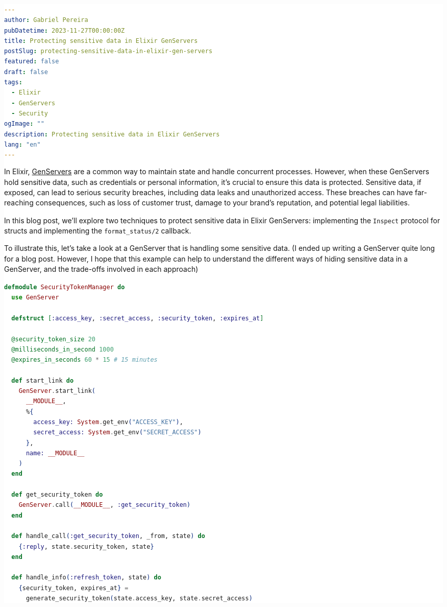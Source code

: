 ```yaml
---
author: Gabriel Pereira
pubDatetime: 2023-11-27T00:00:00Z
title: Protecting sensitive data in Elixir GenServers
postSlug: protecting-sensitive-data-in-elixir-gen-servers
featured: false
draft: false
tags:
  - Elixir
  - GenServers
  - Security
ogImage: ""
description: Protecting sensitive data in Elixir GenServers
lang: "en"
---
```


In Elixir, [GenServers](https://hexdocs.pm/elixir/GenServer.html) are a common way to maintain state and handle concurrent processes. However, when these GenServers hold sensitive data, such as credentials or personal information, it’s crucial to ensure this data is protected. Sensitive data, if exposed, can lead to serious security breaches, including data leaks and unauthorized access. These breaches can have far-reaching consequences, such as loss of customer trust, damage to your brand’s reputation, and potential legal liabilities.

In this blog post, we’ll explore two techniques to protect sensitive data in Elixir GenServers: implementing the `Inspect` protocol for structs and implementing the `format_status/2` callback.

To illustrate this, let’s take a look at a GenServer that is handling some sensitive data. (I ended up writing a GenServer quite long for a blog post. However, I hope that this example can help to understand the different ways of hiding sensitive data in a GenServer, and the trade-offs involved in each approach)

```elixir
defmodule SecurityTokenManager do
  use GenServer

  defstruct [:access_key, :secret_access, :security_token, :expires_at]

  @security_token_size 20
  @milliseconds_in_second 1000
  @expires_in_seconds 60 * 15 # 15 minutes

  def start_link do
    GenServer.start_link(
      __MODULE__,
      %{
        access_key: System.get_env("ACCESS_KEY"),
        secret_access: System.get_env("SECRET_ACCESS")
      },
      name: __MODULE__
    )
  end

  def get_security_token do
    GenServer.call(__MODULE__, :get_security_token)
  end

  def handle_call(:get_security_token, _from, state) do
    {:reply, state.security_token, state}
  end

  def handle_info(:refresh_token, state) do
    {security_token, expires_at} =
      generate_security_token(state.access_key, state.secret_access)
```